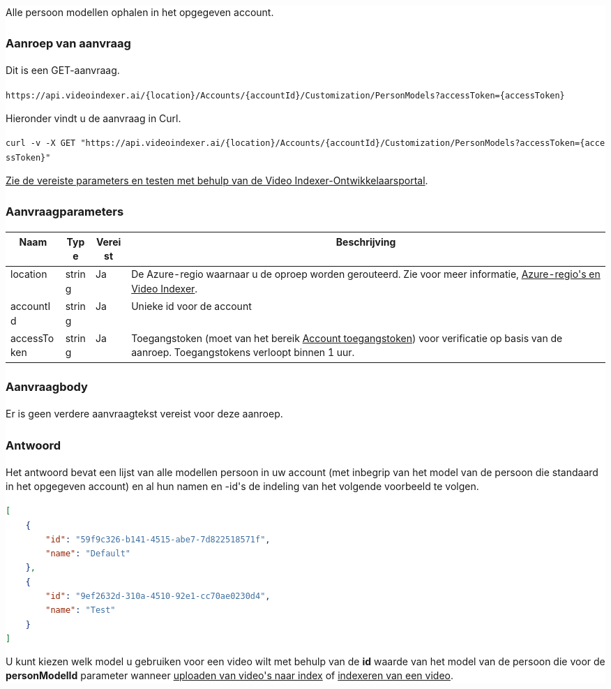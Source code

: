 Alle persoon modellen ophalen in het opgegeven account. 

### <a name="request-call"></a>Aanroep van aanvraag

Dit is een GET-aanvraag.

```
https://api.videoindexer.ai/{location}/Accounts/{accountId}/Customization/PersonModels?accessToken={accessToken}
```

Hieronder vindt u de aanvraag in Curl.

```curl
curl -v -X GET "https://api.videoindexer.ai/{location}/Accounts/{accountId}/Customization/PersonModels?accessToken={accessToken}"
```

[Zie de vereiste parameters en testen met behulp van de Video Indexer-Ontwikkelaarsportal](https://api-portal.videoindexer.ai/docs/services/operations/operations/Get-Person-Models?).

### <a name="request-parameters"></a>Aanvraagparameters

|**Naam**|**Type**|**Vereist**|**Beschrijving**|
|---|---|---|---|
|location|string|Ja|De Azure-regio waarnaar u de oproep worden gerouteerd. Zie voor meer informatie, [Azure-regio's en Video Indexer](regions.md).|
|accountId|string|Ja|Unieke id voor de account|
|accessToken|string|Ja|Toegangstoken (moet van het bereik [Account toegangstoken](https://api-portal.videoindexer.ai/docs/services/authorization/operations/Get-Account-Access-Token?)) voor verificatie op basis van de aanroep. Toegangstokens verloopt binnen 1 uur.|

### <a name="request-body"></a>Aanvraagbody

Er is geen verdere aanvraagtekst vereist voor deze aanroep.

### <a name="response"></a>Antwoord

Het antwoord bevat een lijst van alle modellen persoon in uw account (met inbegrip van het model van de persoon die standaard in het opgegeven account) en al hun namen en -id's de indeling van het volgende voorbeeld te volgen.

```json
[
    {
        "id": "59f9c326-b141-4515-abe7-7d822518571f",
        "name": "Default"
    }, 
    {
        "id": "9ef2632d-310a-4510-92e1-cc70ae0230d4",
        "name": "Test"
    }
]
```

U kunt kiezen welk model u gebruiken voor een video wilt met behulp van de **id** waarde van het model van de persoon die voor de **personModelId** parameter wanneer [uploaden van video's naar index](https://api-portal.videoindexer.ai/docs/services/operations/operations/Upload-video?) of [indexeren van een video](https://api-portal.videoindexer.ai/docs/services/operations/operations/Re-index-video?).
